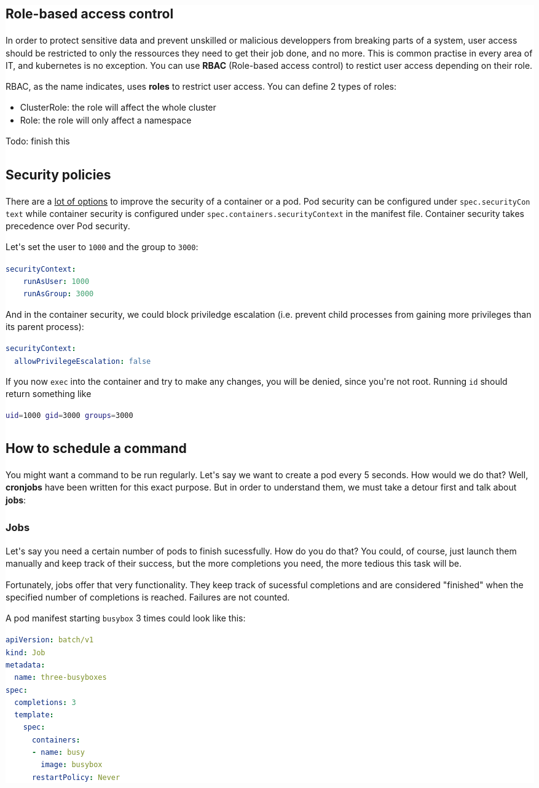 ## Role-based access control
In order to protect sensitive data and prevent unskilled or malicious developpers from breaking parts of a system, user access should be restricted to only the ressources they need to get their job done, and no more. This is common practise in every area of IT, and kubernetes is no exception. You can use **RBAC** (Role-based access control) to restict user access depending on their role.

RBAC, as the name indicates, uses **roles** to restrict user access. You can define 2 types of roles:
- ClusterRole: the role will affect the whole cluster
- Role: the role will only affect a namespace

Todo: finish this
## Security policies
There are a [lot of options](https://kubernetes.io/docs/reference/generated/kubernetes-api/v1.29/#securitycontext-v1-core) to improve the security of a container or a pod. Pod security can be configured under `spec.securityContext` while container security is configured under `spec.containers.securityContext` in the manifest file. Container security takes precedence over Pod security.

Let's set the user to `1000` and the group to `3000`:
```yaml
securityContext:
    runAsUser: 1000
    runAsGroup: 3000
```
And in the container security, we could block priviledge escalation (i.e. prevent child processes from gaining more privileges than its parent process):
```yaml
securityContext:
  allowPrivilegeEscalation: false
```
If you now `exec` into the container and try to make any changes, you will be denied, since you're not root. Running `id` should return something like
```sh
uid=1000 gid=3000 groups=3000
```
## How to schedule a command
You might want a command to be run regularly. Let's say we want to create a pod every 5 seconds. How would we do that? Well, **cronjobs** have been written for this exact purpose. But in order to understand them, we must take a detour first and talk about **jobs**:
### Jobs
Let's say you need a certain number of pods to finish sucessfully. How do you do that? You could, of course, just launch them manually and keep track of their success, but the more completions you need, the more tedious this task will be.

Fortunately, jobs offer that very functionality. They keep track of sucessful completions and are considered "finished" when the specified number of completions is reached. Failures are not counted.

A pod manifest starting `busybox` 3 times could look like this:
```yaml
apiVersion: batch/v1
kind: Job
metadata:
  name: three-busyboxes
spec:
  completions: 3
  template:
    spec:
      containers:
      - name: busy
        image: busybox 
      restartPolicy: Never
```